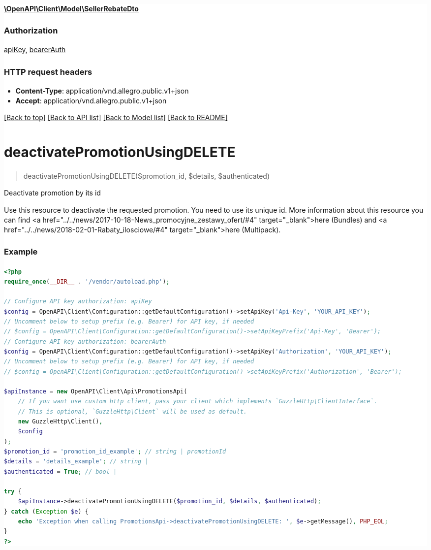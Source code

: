 [**\OpenAPI\Client\Model\SellerRebateDto**](../Model/SellerRebateDto.md)

### Authorization

[apiKey](../../README.md#apiKey), [bearerAuth](../../README.md#bearerAuth)

### HTTP request headers

 - **Content-Type**: application/vnd.allegro.public.v1+json
 - **Accept**: application/vnd.allegro.public.v1+json

[[Back to top]](#) [[Back to API list]](../../README.md#documentation-for-api-endpoints) [[Back to Model list]](../../README.md#documentation-for-models) [[Back to README]](../../README.md)

# **deactivatePromotionUsingDELETE**
> deactivatePromotionUsingDELETE($promotion_id, $details, $authenticated)

Deactivate promotion by its id

Use this resource to deactivate the requested promotion. You need to use its unique id. More information about this resource you can find <a href=\"../../news/2017-10-18-News_promocyjne_zestawy_ofert/#4\" target=\"_blank\">here (Bundles)</a> and <a href=\"../../news/2018-02-01-Rabaty_ilosciowe/#4\" target=\"_blank\">here (Multipack)</a>.

### Example
```php
<?php
require_once(__DIR__ . '/vendor/autoload.php');

// Configure API key authorization: apiKey
$config = OpenAPI\Client\Configuration::getDefaultConfiguration()->setApiKey('Api-Key', 'YOUR_API_KEY');
// Uncomment below to setup prefix (e.g. Bearer) for API key, if needed
// $config = OpenAPI\Client\Configuration::getDefaultConfiguration()->setApiKeyPrefix('Api-Key', 'Bearer');
// Configure API key authorization: bearerAuth
$config = OpenAPI\Client\Configuration::getDefaultConfiguration()->setApiKey('Authorization', 'YOUR_API_KEY');
// Uncomment below to setup prefix (e.g. Bearer) for API key, if needed
// $config = OpenAPI\Client\Configuration::getDefaultConfiguration()->setApiKeyPrefix('Authorization', 'Bearer');

$apiInstance = new OpenAPI\Client\Api\PromotionsApi(
    // If you want use custom http client, pass your client which implements `GuzzleHttp\ClientInterface`.
    // This is optional, `GuzzleHttp\Client` will be used as default.
    new GuzzleHttp\Client(),
    $config
);
$promotion_id = 'promotion_id_example'; // string | promotionId
$details = 'details_example'; // string | 
$authenticated = True; // bool | 

try {
    $apiInstance->deactivatePromotionUsingDELETE($promotion_id, $details, $authenticated);
} catch (Exception $e) {
    echo 'Exception when calling PromotionsApi->deactivatePromotionUsingDELETE: ', $e->getMessage(), PHP_EOL;
}
?>
```
